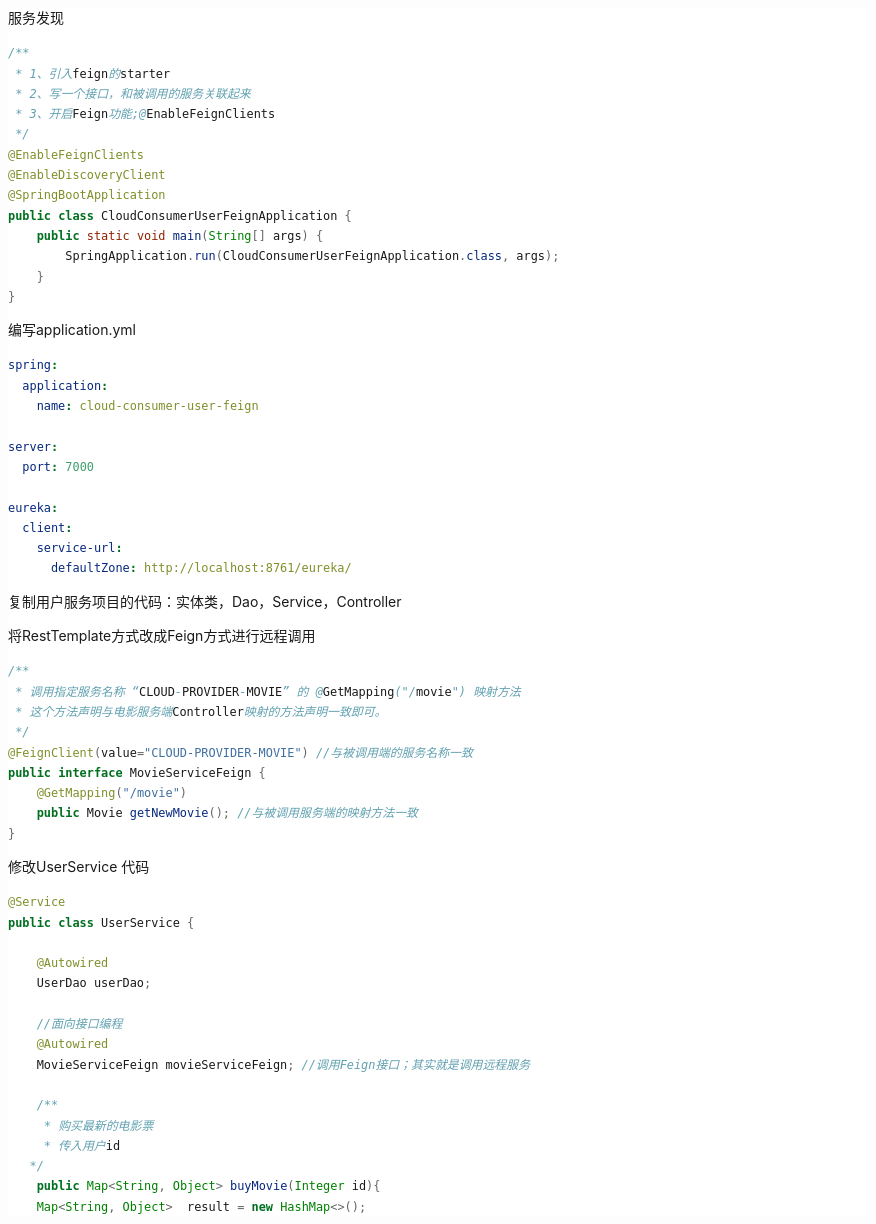 服务发现

```java
/**
 * 1、引入feign的starter
 * 2、写一个接口，和被调用的服务关联起来
 * 3、开启Feign功能;@EnableFeignClients
 */
@EnableFeignClients
@EnableDiscoveryClient 
@SpringBootApplication
public class CloudConsumerUserFeignApplication {
    public static void main(String[] args) {
    	SpringApplication.run(CloudConsumerUserFeignApplication.class, args);
    }
}
```

编写application.yml

```yaml
spring:
  application:
    name: cloud-consumer-user-feign
   
server:
  port: 7000
  
eureka:
  client:
    service-url:
      defaultZone: http://localhost:8761/eureka/
```

复制用户服务项目的代码：实体类，Dao，Service，Controller

将RestTemplate方式改成Feign方式进行远程调用

```java
/**
 * 调用指定服务名称 “CLOUD-PROVIDER-MOVIE” 的 @GetMapping("/movie") 映射方法
 * 这个方法声明与电影服务端Controller映射的方法声明一致即可。
 */
@FeignClient(value="CLOUD-PROVIDER-MOVIE") //与被调用端的服务名称一致
public interface MovieServiceFeign { 
    @GetMapping("/movie")
    public Movie getNewMovie(); //与被调用服务端的映射方法一致 
}
```

修改UserService 代码

```java
@Service
public class UserService {

    @Autowired
    UserDao userDao;
 
    //面向接口编程
    @Autowired
    MovieServiceFeign movieServiceFeign; //调用Feign接口；其实就是调用远程服务
 
	/**
	 * 购买最新的电影票
	 * 传入用户id
   */
	public Map<String, Object> buyMovie(Integer id){
    Map<String, Object>  result = new HashMap<>();
```